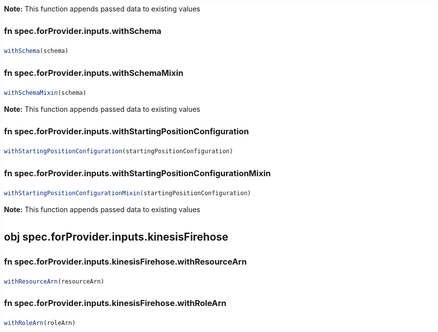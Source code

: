 

**Note:** This function appends passed data to existing values

### fn spec.forProvider.inputs.withSchema

```ts
withSchema(schema)
```



### fn spec.forProvider.inputs.withSchemaMixin

```ts
withSchemaMixin(schema)
```



**Note:** This function appends passed data to existing values

### fn spec.forProvider.inputs.withStartingPositionConfiguration

```ts
withStartingPositionConfiguration(startingPositionConfiguration)
```



### fn spec.forProvider.inputs.withStartingPositionConfigurationMixin

```ts
withStartingPositionConfigurationMixin(startingPositionConfiguration)
```



**Note:** This function appends passed data to existing values

## obj spec.forProvider.inputs.kinesisFirehose



### fn spec.forProvider.inputs.kinesisFirehose.withResourceArn

```ts
withResourceArn(resourceArn)
```



### fn spec.forProvider.inputs.kinesisFirehose.withRoleArn

```ts
withRoleArn(roleArn)
```

